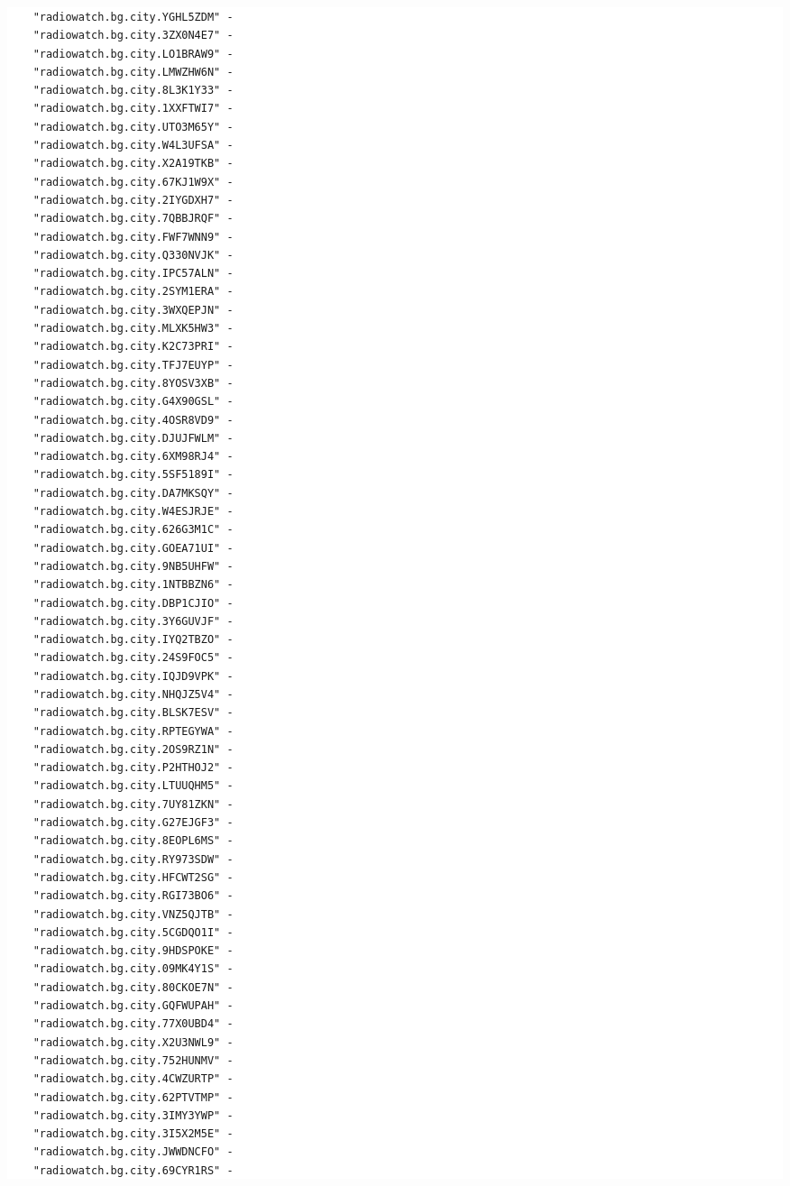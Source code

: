         "radiowatch.bg.city.YGHL5ZDM" - 
        "radiowatch.bg.city.3ZX0N4E7" - 
        "radiowatch.bg.city.LO1BRAW9" - 
        "radiowatch.bg.city.LMWZHW6N" - 
        "radiowatch.bg.city.8L3K1Y33" - 
        "radiowatch.bg.city.1XXFTWI7" - 
        "radiowatch.bg.city.UTO3M65Y" - 
        "radiowatch.bg.city.W4L3UFSA" - 
        "radiowatch.bg.city.X2A19TKB" - 
        "radiowatch.bg.city.67KJ1W9X" - 
        "radiowatch.bg.city.2IYGDXH7" - 
        "radiowatch.bg.city.7QBBJRQF" - 
        "radiowatch.bg.city.FWF7WNN9" - 
        "radiowatch.bg.city.Q330NVJK" - 
        "radiowatch.bg.city.IPC57ALN" - 
        "radiowatch.bg.city.2SYM1ERA" - 
        "radiowatch.bg.city.3WXQEPJN" - 
        "radiowatch.bg.city.MLXK5HW3" - 
        "radiowatch.bg.city.K2C73PRI" - 
        "radiowatch.bg.city.TFJ7EUYP" - 
        "radiowatch.bg.city.8YOSV3XB" - 
        "radiowatch.bg.city.G4X90GSL" - 
        "radiowatch.bg.city.4OSR8VD9" - 
        "radiowatch.bg.city.DJUJFWLM" - 
        "radiowatch.bg.city.6XM98RJ4" - 
        "radiowatch.bg.city.5SF5189I" - 
        "radiowatch.bg.city.DA7MKSQY" - 
        "radiowatch.bg.city.W4ESJRJE" - 
        "radiowatch.bg.city.626G3M1C" - 
        "radiowatch.bg.city.GOEA71UI" - 
        "radiowatch.bg.city.9NB5UHFW" - 
        "radiowatch.bg.city.1NTBBZN6" - 
        "radiowatch.bg.city.DBP1CJIO" - 
        "radiowatch.bg.city.3Y6GUVJF" - 
        "radiowatch.bg.city.IYQ2TBZO" - 
        "radiowatch.bg.city.24S9FOC5" - 
        "radiowatch.bg.city.IQJD9VPK" - 
        "radiowatch.bg.city.NHQJZ5V4" - 
        "radiowatch.bg.city.BLSK7ESV" - 
        "radiowatch.bg.city.RPTEGYWA" - 
        "radiowatch.bg.city.2OS9RZ1N" - 
        "radiowatch.bg.city.P2HTHOJ2" - 
        "radiowatch.bg.city.LTUUQHM5" - 
        "radiowatch.bg.city.7UY81ZKN" - 
        "radiowatch.bg.city.G27EJGF3" - 
        "radiowatch.bg.city.8EOPL6MS" - 
        "radiowatch.bg.city.RY973SDW" - 
        "radiowatch.bg.city.HFCWT2SG" - 
        "radiowatch.bg.city.RGI73BO6" - 
        "radiowatch.bg.city.VNZ5QJTB" - 
        "radiowatch.bg.city.5CGDQO1I" - 
        "radiowatch.bg.city.9HDSPOKE" - 
        "radiowatch.bg.city.09MK4Y1S" - 
        "radiowatch.bg.city.80CKOE7N" - 
        "radiowatch.bg.city.GQFWUPAH" - 
        "radiowatch.bg.city.77X0UBD4" - 
        "radiowatch.bg.city.X2U3NWL9" - 
        "radiowatch.bg.city.752HUNMV" - 
        "radiowatch.bg.city.4CWZURTP" - 
        "radiowatch.bg.city.62PTVTMP" - 
        "radiowatch.bg.city.3IMY3YWP" - 
        "radiowatch.bg.city.3I5X2M5E" - 
        "radiowatch.bg.city.JWWDNCFO" - 
        "radiowatch.bg.city.69CYR1RS" - 